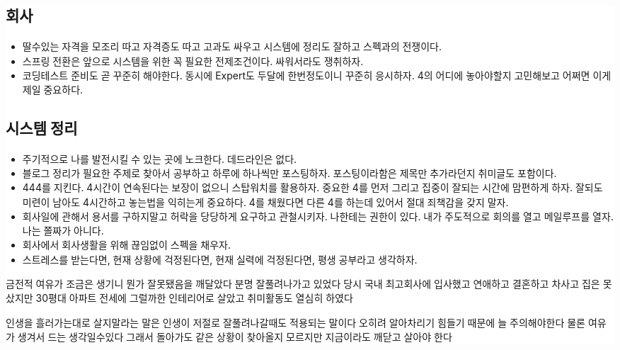 ## 회사  
- 딸수있는 자격을 모조리 따고 자격증도 따고 고과도 싸우고 시스템에 정리도 잘하고 스펙과의 전쟁이다.  
- 스프링 전환은 앞으로 시스템을 위한 꼭 필요한 전제조건이다. 싸워서라도 쟁취하자.  
- 코딩테스트 준비도 곧 꾸준히 해야한다. 동시에 Expert도 두달에 한번정도이니 꾸준히 응시하자. 4의 어디에 놓아야할지 고민해보고 어쩌면 이게 제일 중요하다.  
  
## 시스템 정리  
- 주기적으로 나를 발전시킬 수 있는 곳에 노크한다. 데드라인은 없다.  
- 블로그 정리가 필요한 주제로 찾아서 공부하고 하루에 하나씩만 포스팅하자. 포스팅이라함은 제목만 추가라던지 취미글도 포함이다.  
- 444를 지킨다. 4시간이 연속된다는 보장이 없으니 스탑워치를 활용하자. 중요한 4를 먼저 그리고 집중이 잘되는 시간에 맘편하게 하자. 잘되도 미련이 남아도 4시간하고 놓는법을 익히는게 중요하다. 4를 채웠다면 다른 4를 하는데 있어서 절대 죄책감을 갖지 말자.  
- 회사일에 관해서 용서를 구하지말고 허락을 당당하게 요구하고 관철시키자. 나한테는 권한이 있다. 내가 주도적으로 회의를 열고 메일루프를 열자. 나는 쫄짜가 아니다.  
- 회사에서 회사생활을 위해 끊임없이 스펙을 채우자.  
- 스트레스를 받는다면, 현재 상황에 걱정된다면, 현재 실력에 걱정된다면, 평생 공부라고 생각하자.  
  
  
  
금전적 여유가 조금은 생기니 뭔가 잘못됐음을 깨달았다 분명 잘풀려나가고 있었다 당시 국내 최고회사에 입사했고 연애하고 결혼하고 차사고 집은 못샀지만 30평대 아파트 전세에 그럴까한 인테리어로 살았고 취미활동도 열심히 하였다  
  
인생을 흘러가는대로 살지말라는 말은 인생이 저절로 잘풀려나갈때도 적용되는 말이다 오히려 알아차리기 힘들기 때문에 늘 주의해야한다 물론 여유가 생겨서 드는 생각일수있다 그래서 돌아가도 같은 상황이 찾아올지 모르지만 지금이라도 깨닫고 살아야 한다  
